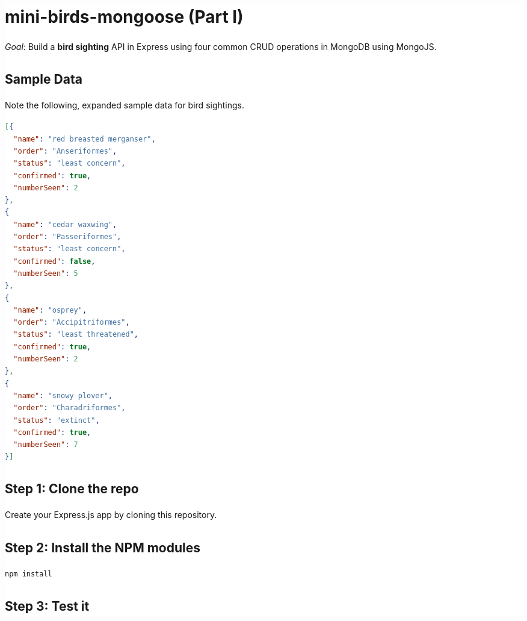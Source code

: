 # mini-birds-mongoose (Part I)

_Goal_: Build a **bird sighting** API in Express using four common CRUD operations in MongoDB using MongoJS.

## Sample Data

Note the following, expanded sample data for bird sightings.

```json
[{
  "name": "red breasted merganser",
  "order": "Anseriformes",
  "status": "least concern",
  "confirmed": true,
  "numberSeen": 2
},
{
  "name": "cedar waxwing",
  "order": "Passeriformes",
  "status": "least concern",
  "confirmed": false,
  "numberSeen": 5
},
{
  "name": "osprey",
  "order": "Accipitriformes",
  "status": "least threatened",
  "confirmed": true,
  "numberSeen": 2
},
{
  "name": "snowy plover",
  "order": "Charadriformes",
  "status": "extinct",
  "confirmed": true,
  "numberSeen": 7
}]
```

## Step 1: Clone the repo

Create your Express.js app by cloning this repository.

## Step 2: Install the NPM modules

```
npm install
```

## Step 3: Test it
